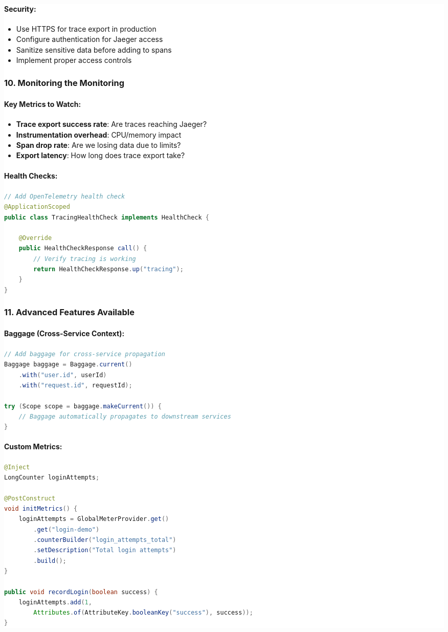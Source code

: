 #### Security:
- Use HTTPS for trace export in production
- Configure authentication for Jaeger access
- Sanitize sensitive data before adding to spans
- Implement proper access controls

### 10. Monitoring the Monitoring

#### Key Metrics to Watch:
- **Trace export success rate**: Are traces reaching Jaeger?
- **Instrumentation overhead**: CPU/memory impact
- **Span drop rate**: Are we losing data due to limits?
- **Export latency**: How long does trace export take?

#### Health Checks:
```java
// Add OpenTelemetry health check
@ApplicationScoped
public class TracingHealthCheck implements HealthCheck {
    
    @Override
    public HealthCheckResponse call() {
        // Verify tracing is working
        return HealthCheckResponse.up("tracing");
    }
}
```

### 11. Advanced Features Available

#### Baggage (Cross-Service Context):
```java
// Add baggage for cross-service propagation
Baggage baggage = Baggage.current()
    .with("user.id", userId)
    .with("request.id", requestId);

try (Scope scope = baggage.makeCurrent()) {
    // Baggage automatically propagates to downstream services
}
```

#### Custom Metrics:
```java
@Inject
LongCounter loginAttempts;

@PostConstruct
void initMetrics() {
    loginAttempts = GlobalMeterProvider.get()
        .get("login-demo")
        .counterBuilder("login_attempts_total")
        .setDescription("Total login attempts")
        .build();
}

public void recordLogin(boolean success) {
    loginAttempts.add(1, 
        Attributes.of(AttributeKey.booleanKey("success"), success));
}
```
